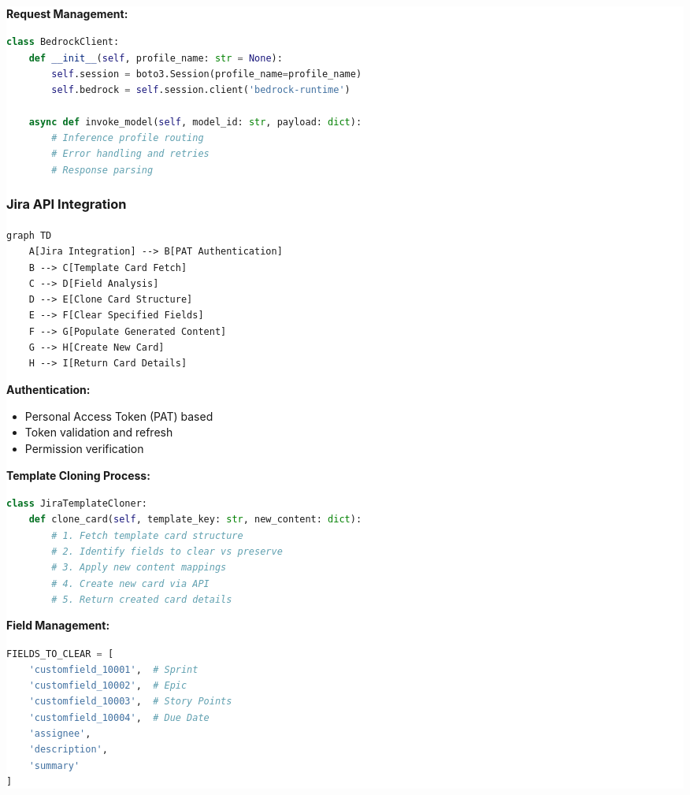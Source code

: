 **Request Management:**
```python
class BedrockClient:
    def __init__(self, profile_name: str = None):
        self.session = boto3.Session(profile_name=profile_name)
        self.bedrock = self.session.client('bedrock-runtime')
    
    async def invoke_model(self, model_id: str, payload: dict):
        # Inference profile routing
        # Error handling and retries
        # Response parsing
```

### Jira API Integration

```mermaid
graph TD
    A[Jira Integration] --> B[PAT Authentication]
    B --> C[Template Card Fetch]
    C --> D[Field Analysis]
    D --> E[Clone Card Structure]
    E --> F[Clear Specified Fields]
    F --> G[Populate Generated Content]
    G --> H[Create New Card]
    H --> I[Return Card Details]
```

**Authentication:**
- Personal Access Token (PAT) based
- Token validation and refresh
- Permission verification

**Template Cloning Process:**
```python
class JiraTemplateCloner:
    def clone_card(self, template_key: str, new_content: dict):
        # 1. Fetch template card structure
        # 2. Identify fields to clear vs preserve
        # 3. Apply new content mappings
        # 4. Create new card via API
        # 5. Return created card details
```

**Field Management:**
```python
FIELDS_TO_CLEAR = [
    'customfield_10001',  # Sprint
    'customfield_10002',  # Epic
    'customfield_10003',  # Story Points
    'customfield_10004',  # Due Date
    'assignee',
    'description',
    'summary'
]
```
